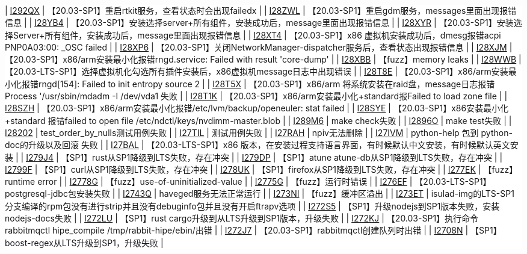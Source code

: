 | [I292QX](https://gitee.com/src-openEuler/rtkit/issues/I292QX?from=project-issue) | 【20.03-SP1】重启rtkit服务，查看状态时会出现failedx |
| [I28ZWL](https://gitee.com/src-openEuler/gdm/issues/I28ZWL?from=project-issue) | 【20.03-SP1】重启gdm服务，messages里面出现报错信息 |
| [I28YB4](https://gitee.com/src-openEuler/kernel/issues/I28YB4?from=project-issue) | 【20.03-SP1】安装选择server+所有组件，安装成功后，message里面出现报错信息 |
| [I28XYR](https://gitee.com/src-openEuler/pcp/issues/I28XYR?from=project-issue) | 【20.03-SP1】安装选择Server+所有组件，安装成功后，message里面出现报错信息 |
| [I28XT4](https://gitee.com/openEuler/community/issues/I28XT4?from=project-issue) | 【20.03-SP1】x86 虚拟机安装成功后，dmesg报错acpi PNP0A03:00: _OSC failed |
| [I28XP6](https://gitee.com/src-openEuler/dnssec-trigger/issues/I28XP6?from=project-issue) | 【20.03-SP1】关闭NetworkManager-dispatcher服务后，查看状态出现报错信息 |
| [I28XJM](https://gitee.com/src-openEuler/rng-tools/issues/I28XJM?from=project-issue) | 【20.03-SP1】x86/arm安装最小化报错rngd.service: Failed with result 'core-dump' |
| [I28XBB](https://gitee.com/src-openEuler/libsass/issues/I28XBB?from=project-issue) | 【fuzz】memory leaks |
| [I28WWB](https://gitee.com/src-openEuler/open-iscsi/issues/I28WWB?from=project-issue) | 【20.03-LTS-SP1】选择虚拟机化勾选所有插件安装后，x86虚拟机message日志中出现错误 |
| [I28T8E](https://gitee.com/src-openEuler/rng-tools/issues/I28T8E?from=project-issue) | 【20.03-SP1】x86/arm安装最小化报错rngd[154]: Failed to init entropy source 2 |
| [I28T5X](https://gitee.com/src-openEuler/mdadm/issues/I28T5X?from=project-issue) | 【20.03-SP1】x86/arm 将系统安装在raid盘，message日志报错Process '/usr/sbin/mdadm -I /dev/vda1 失败 |
| [I28T1K](https://gitee.com/src-openEuler/firewalld/issues/I28T1K?from=project-issue) | 【20.03-SP1】x86/arm安装最小化+standard报Failed to load zone file |
| [I28SZH](https://gitee.com/src-openEuler/lvm2/issues/I28SZH?from=project-issue) | 【20.03-SP1】x86/arm安装最小化报错/etc/lvm/backup/openeuler: stat failed |
| [I28SYE](https://gitee.com/src-openEuler/systemd/issues/I28SYE?from=project-issue) | 【20.03-SP1】x86安装最小化+standard 报错failed to open file /etc/ndctl/keys/nvdimm-master.blob |
| [I289M6](https://gitee.com/src-openEuler/python-pygments/issues/I289M6?from=project-issue) | make check失败 |
| [I2896O](https://gitee.com/src-openEuler/perl-Archive-Zip/issues/I2896O?from=project-issue) | make test失败 |
| [I28202](https://gitee.com/src-openEuler/python-sqlalchemy/issues/I28202?from=project-issue) | test_order_by_nulls测试用例失败 |
| [I27TIL](https://gitee.com/src-openEuler/doxygen/issues/I27TIL?from=project-issue) | 测试用例失败 |
| [I27RAH](https://gitee.com/openEuler/kernel/issues/I27RAH?from=project-issue) | npiv无法删除 |
| [I27IVM](https://gitee.com/src-openEuler/python-scons/issues/I27IVM?from=project-issue) | python-help 包到 python-doc的升级以及回滚 失败 |
| [I27BAL](https://gitee.com/src-openEuler/anaconda/issues/I27BAL?from=project-issue) | 【20.03-LTS-SP1】x86 版本，在安装过程支持语言界面，有时候默认中文安装，有时候默认英文安装 |
| [I279J4](https://gitee.com/src-openEuler/rust/issues/I279J4?from=project-issue) | 【SP1】rust从SP1降级到LTS失败，存在冲突 |
| [I279DP](https://gitee.com/src-openEuler/A-Tune/issues/I279DP?from=project-issue) | 【SP1】atune atune-db从SP1降级到LTS失败，存在冲突 |
| [I2799F](https://gitee.com/src-openEuler/curl/issues/I2799F?from=project-issue) | 【SP1】curl从SP1降级到LTS失败，存在冲突 |
| [I278UK](https://gitee.com/src-openEuler/firefox/issues/I278UK?from=project-issue) | 【SP1】firefox从SP1降级到LTS失败，存在冲突 |
| [I277EK](https://gitee.com/src-openEuler/wavpack/issues/I277EK?from=project-issue) | 【fuzz】runtime error |
| [I2778G](https://gitee.com/src-openEuler/wavpack/issues/I2778G?from=project-issue) | 【fuzz】use-of-uninitialized-value |
| [I2775G](https://gitee.com/src-openEuler/lame/issues/I2775G?from=project-issue) | 【fuzz】运行时错误 |
| [I276EF](https://gitee.com/src-openEuler/postgresql-jdbc/issues/I276EF?from=project-issue) | 【20.03-LTS-SP1】postgresql-jdbc包安装失败 |
| [I2743Q](https://gitee.com/src-openEuler/haveged/issues/I2743Q?from=project-issue) | haveged服务无法正常运行 |
| [I273NI](https://gitee.com/src-openEuler/LibRaw/issues/I273NI?from=project-issue) | 【fuzz】缓冲区溢出 |
| [I273ET](https://gitee.com/src-openEuler/iSulad-img/issues/I273ET?from=project-issue) | isulad-img的LTS-SP1分支编译的rpm包没有进行strip并且没有debuginfo包并且没有开启ftrapv选项 |
| [I272S5](https://gitee.com/src-openEuler/nodejs/issues/I272S5?from=project-issue) | 【SP1】升级nodejs到SP1版本失败，安装nodejs-docs失败 |
| [I272LU](https://gitee.com/src-openEuler/rust/issues/I272LU?from=project-issue) | 【SP1】rust cargo升级到从LTS升级到SP1版本，升级失败 |
| [I272KJ](https://gitee.com/src-openEuler/rabbitmq-server/issues/I272KJ?from=project-issue) | 【20.03-SP1】执行命令rabbitmqctl hipe_compile /tmp/rabbit-hipe/ebin/出错 |
| [I272J7](https://gitee.com/src-openEuler/rabbitmq-server/issues/I272J7?from=project-issue) | 【20.03-SP1】rabbitmqctl创建队列时出错 |
| [I2708N](https://gitee.com/src-openEuler/boost/issues/I2708N?from=project-issue) | 【SP1】boost-regex从LTS升级到SP1，升级失败 |
